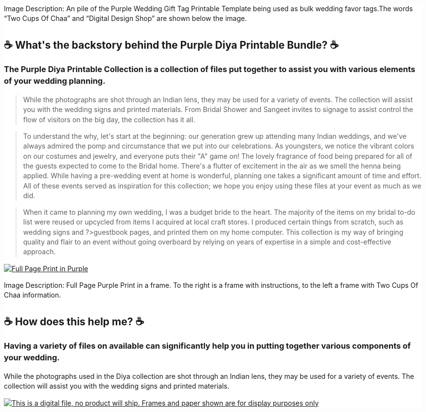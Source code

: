 Image Description: An pile of the Purple Wedding Gift Tag Printable Template being used as bulk wedding favor tags.The words “Two Cups Of Chaa” and “Digital Design Shop” are shown below the image.

## ☕ What's the backstory behind the Purple Diya Printable Bundle? ☕

### The Purple Diya Printable Collection is a collection of files put together to assist you with various elements of your wedding planning. 

>While the photographs are shot through an Indian lens, they may be used for a variety of events. The collection will assist you with the wedding signs and printed materials. From Bridal Shower and Sangeet invites to signage to assist control the flow of visitors on the big day, the collection has it all.

>To understand the why, let's start at the beginning: our generation grew up attending many Indian weddings, and we've always admired the pomp and circumstance that we put into our celebrations. As youngsters, we notice the vibrant colors on our costumes and jewelry, and everyone puts their "A" game on! The lovely fragrance of food being prepared for all of the guests expected to come to the Bridal home. There's a flutter of excitement in the air as we smell the henna being applied. While having a pre-wedding event at home is wonderful, planning one takes a significant amount of time and effort. All of these events served as inspiration for this collection; we hope you enjoy using these files at your event as much as we did. 

>When it came to planning my own wedding, I was a budget bride to the heart. The majority of the items on my bridal to-do list were 
>reused or upcycled from items I acquired at local craft stores. I produced certain things from scratch, such as wedding signs and ?>guestbook pages, and printed them on my home computer. This collection is my way of bringing quality and flair to an event without going overboard by relying on years of expertise in a simple and cost-effective approach.

[![Full Page Print in Purple](https://i.etsystatic.com/21226651/r/il/1089a7/3895329705/il_794xN.3895329705_87kv.jpg)](https://www.etsy.com/listing/1216560139/bulk-wedding-favors-16-purple-wedding?click_key=3cabfbfcfec25a021a2a340d4f3d39e218877007%3A1216560139&click_sum=9504cba6&ref=shop_home_active_2&pro=1)

Image Description: Full Page Purple Print in a frame. To the right is a frame with instructions, to the left a frame with Two Cups Of Chaa information. 

## ☕ How does this help me? ☕ 

### Having a variety of files on available can significantly help you in putting together various components of your wedding. 
While the photographs used in the Diya collection are shot through an Indian lens, they may be used for a variety of events. The collection will assist you with the wedding signs and printed materials. 


[![This is a digital file, no product will ship. Frames and paper shown are for display purposes only](https://i.etsystatic.com/21226651/r/il/b436de/2601159436/il_794xN.2601159436_mi0s.jpg)](https://www.etsy.com/listing/1216560139/bulk-wedding-favors-16-purple-wedding?click_key=3cabfbfcfec25a021a2a340d4f3d39e218877007%3A1216560139&click_sum=9504cba6&ref=shop_home_active_2&pro=1)
